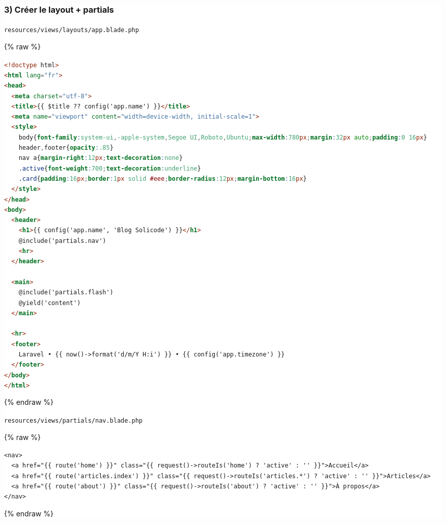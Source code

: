 
### 3) Créer le layout + partials

`resources/views/layouts/app.blade.php`

{% raw %}
```html
<!doctype html>
<html lang="fr">
<head>
  <meta charset="utf-8">
  <title>{{ $title ?? config('app.name') }}</title>
  <meta name="viewport" content="width=device-width, initial-scale=1">
  <style>
    body{font-family:system-ui,-apple-system,Segoe UI,Roboto,Ubuntu;max-width:780px;margin:32px auto;padding:0 16px}
    header,footer{opacity:.85}
    nav a{margin-right:12px;text-decoration:none}
    .active{font-weight:700;text-decoration:underline}
    .card{padding:16px;border:1px solid #eee;border-radius:12px;margin-bottom:16px}
  </style>
</head>
<body>
  <header>
    <h1>{{ config('app.name', 'Blog Solicode') }}</h1>
    @include('partials.nav')
    <hr>
  </header>

  <main>
    @include('partials.flash')
    @yield('content')
  </main>

  <hr>
  <footer>
    Laravel • {{ now()->format('d/m/Y H:i') }} • {{ config('app.timezone') }}
  </footer>
</body>
</html>
```
{% endraw %}

`resources/views/partials/nav.blade.php`

{% raw %}
```blade
<nav>
  <a href="{{ route('home') }}" class="{{ request()->routeIs('home') ? 'active' : '' }}">Accueil</a>
  <a href="{{ route('articles.index') }}" class="{{ request()->routeIs('articles.*') ? 'active' : '' }}">Articles</a>
  <a href="{{ route('about') }}" class="{{ request()->routeIs('about') ? 'active' : '' }}">À propos</a>
</nav>
```
{% endraw %}
